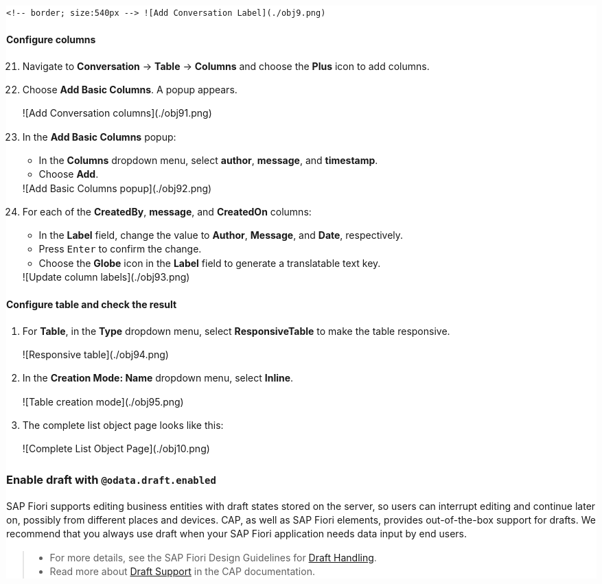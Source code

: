     <!-- border; size:540px --> ![Add Conversation Label](./obj9.png)

#### Configure columns

21. Navigate to **Conversation** &rarr; **Table** &rarr; **Columns** and choose the **Plus** icon to add columns. 

22. Choose **Add Basic Columns**. A popup appears.

    <!-- border; size:540px --> ![Add Conversation columns](./obj91.png)

23. In the **Add Basic Columns** popup:

    - In the **Columns** dropdown menu, select **author**, **message**, and **timestamp**. 
    - Choose **Add**.

    <!-- border; size:540px --> ![Add Basic Columns popup](./obj92.png)

5. For each of the **CreatedBy**, **message**, and **CreatedOn** columns:

    - In the **Label** field, change the value to **Author**, **Message**, and **Date**, respectively.
    - Press <kbd>Enter</kbd> to confirm the change.
    - Choose the **Globe** icon in the **Label** field to generate a translatable text key.

    <!-- border; size:540px --> ![Update column labels](./obj93.png)

#### Configure table and check the result

1. For **Table**, in the **Type** dropdown menu, select **ResponsiveTable** to make the table responsive.

    <!-- border; size:540px --> ![Responsive table](./obj94.png)

2. In the **Creation Mode: Name** dropdown menu, select **Inline**.

    <!-- border; size:540px --> ![Table creation mode](./obj95.png)

3. The complete list object page looks like this:

    <!-- border; size:540px --> ![Complete List Object Page](./obj10.png)

    <!-- Instead, we need to add some additional steps how to start local preview of the app and how to navigate to the Incident Management app (mind the name of the app in the preview, may need to changes some input values in the process of generating the fiori app) from the CAP generic index page where there's the option to choose Fiori Preview OR consider supplying the user with the partial URL to append to the generic CAP index page so they access the Incident Management app -->


### Enable draft with `@odata.draft.enabled`

SAP Fiori supports editing business entities with draft states stored on the server, so users can interrupt editing and continue later on, possibly from different places and devices. CAP, as well as SAP Fiori elements, provides out-of-the-box support for drafts. We recommend that you always use draft when your SAP Fiori application needs data input by end users.

>- For more details, see the SAP Fiori Design Guidelines for [Draft Handling](https://experience.sap.com/fiori-design-web/draft-handling/).
>- Read more about [Draft Support](https://cap.cloud.sap/docs/advanced/fiori#draft-support) in the CAP documentation.
